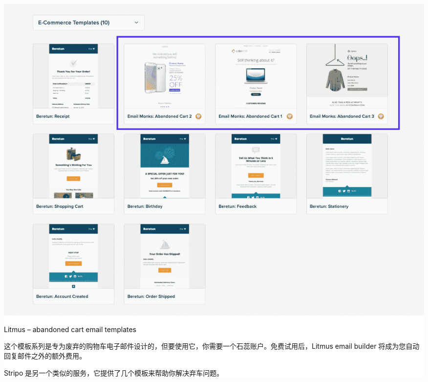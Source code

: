 ![Litmus - abandoned cart email template](img/28c71921e98128dddf252c32b9f867d0.png)

Litmus – abandoned cart email templates



这个模板系列是专为废弃的购物车电子邮件设计的，但要使用它，你需要一个石蕊账户。免费试用后，Litmus email builder 将成为您自动回复邮件之外的额外费用。

Stripo 是另一个类似的服务，它提供了几个模板来帮助你解决弃车问题。

